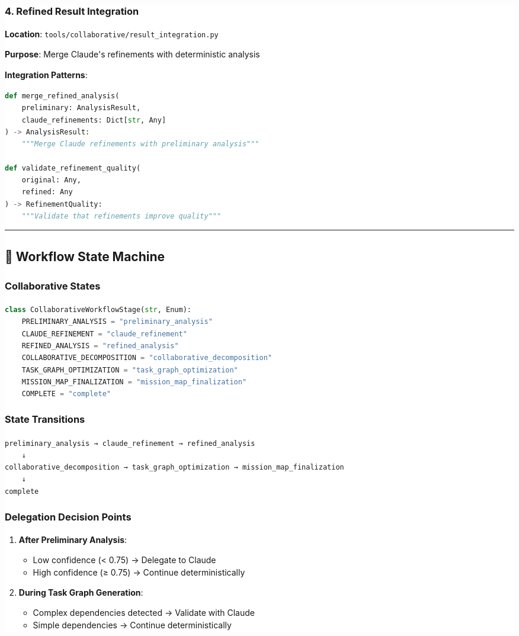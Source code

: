 ### **4. Refined Result Integration**

**Location**: `tools/collaborative/result_integration.py`

**Purpose**: Merge Claude's refinements with deterministic analysis

**Integration Patterns**:
```python
def merge_refined_analysis(
    preliminary: AnalysisResult,
    claude_refinements: Dict[str, Any]
) -> AnalysisResult:
    """Merge Claude refinements with preliminary analysis"""

def validate_refinement_quality(
    original: Any,
    refined: Any
) -> RefinementQuality:
    """Validate that refinements improve quality"""
```

---

## 🔄 **Workflow State Machine**

### **Collaborative States**
```python
class CollaborativeWorkflowStage(str, Enum):
    PRELIMINARY_ANALYSIS = "preliminary_analysis"
    CLAUDE_REFINEMENT = "claude_refinement"
    REFINED_ANALYSIS = "refined_analysis"
    COLLABORATIVE_DECOMPOSITION = "collaborative_decomposition"
    TASK_GRAPH_OPTIMIZATION = "task_graph_optimization"
    MISSION_MAP_FINALIZATION = "mission_map_finalization"
    COMPLETE = "complete"
```

### **State Transitions**
```
preliminary_analysis → claude_refinement → refined_analysis
    ↓
collaborative_decomposition → task_graph_optimization → mission_map_finalization
    ↓
complete
```

### **Delegation Decision Points**
1. **After Preliminary Analysis**: 
   - Low confidence (< 0.75) → Delegate to Claude
   - High confidence (≥ 0.75) → Continue deterministically

2. **During Task Graph Generation**:
   - Complex dependencies detected → Validate with Claude
   - Simple dependencies → Continue deterministically
